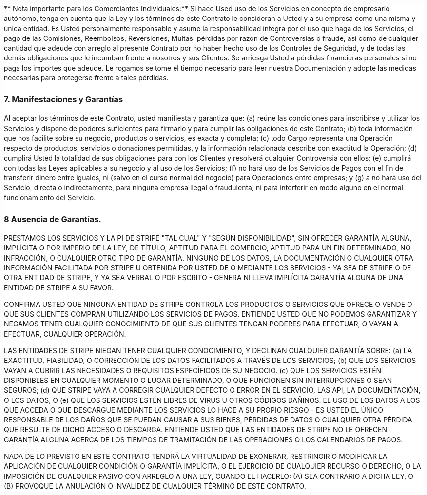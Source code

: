 ** Nota importante para los Comerciantes Individuales:** Si hace Used uso de los Servicios en concepto de empresario autónomo, tenga en cuenta que la Ley y los términos de este Contrato le consideran a Usted y a su empresa como una misma y única entidad. Es Usted personalmente responsable y asume la responsabilidad íntegra por el uso que haga de los Servicios, el pago de las Comisiones, Reembolsos, Reversiones, Multas, pérdidas por razón de Controversias o fraude, así como de cualquier cantidad que adeude con arreglo al presente Contrato por no haber hecho uso de los Controles de Seguridad, y de todas las demás obligaciones que le incumban frente a nosotros y sus Clientes. Se arriesga Usted a pérdidas financieras personales si no paga los importes que adeude. Le rogamos se tome el tiempo necesario para leer nuestra Documentación y adopte las medidas necesarias para protegerse frente a tales pérdidas.
 
### 7. Manifestaciones y Garantías
 
Al aceptar los términos de este Contrato, usted manifiesta y garantiza que: (a) reúne las condiciones para inscribirse y utilizar los Servicios y dispone de poderes suficientes para firmarlo y para cumplir las obligaciones de este Contrato; (b) toda información que nos facilite sobre su negocio, productos o servicios, es exacta y completa; (c) todo Cargo representa una Operación respecto de productos, servicios o donaciones permitidas, y la información relacionada describe con exactitud la Operación; (d) cumplirá Usted la totalidad de sus obligaciones para con los Clientes y resolverá cualquier Controversia con ellos; (e) cumplirá con todas las Leyes aplicables a su negocio y al uso de los Servicios; (f) no hará uso de los Servicios de Pagos con el fin de transferir dinero entre iguales, ni (salvo en el curso normal del negocio) para Operaciones entre empresas; y (g) a no hará uso del Servicio, directa o indirectamente, para ninguna empresa ilegal o fraudulenta, ni para interferir en modo alguno en el normal funcionamiento del Servicio.
 
### 8 Ausencia de Garantías.
 
PRESTAMOS LOS SERVICIOS Y LA PI DE STRIPE "TAL CUAL" Y "SEGÚN DISPONIBILIDAD", SIN OFRECER GARANTÍA ALGUNA, IMPLÍCITA O POR IMPERIO DE LA LEY, DE TÍTULO, APTITUD PARA EL COMERCIO, APTITUD PARA UN FIN DETERMINADO, NO INFRACCIÓN, O CUALQUIER OTRO TIPO DE GARANTÍA. NINGUNO DE LOS DATOS, LA DOCUMENTACIÓN O CUALQUIER OTRA INFORMACIÓN FACILITADA POR STRIPE U OBTENIDA POR USTED DE O MEDIANTE LOS SERVICIOS -  YA SEA DE STRIPE O DE OTRA ENTIDAD DE STRIPE, Y YA SEA VERBAL O POR ESCRITO - GENERA NI LLEVA IMPLÍCITA GARANTÍA ALGUNA DE UNA ENTIDAD DE STRIPE A SU FAVOR.
 
CONFIRMA USTED QUE NINGUNA ENTIDAD DE STRIPE CONTROLA LOS PRODUCTOS O SERVICIOS QUE OFRECE O VENDE O QUE SUS CLIENTES COMPRAN UTILIZANDO LOS SERVICIOS DE PAGOS. ENTIENDE USTED QUE NO PODEMOS GARANTIZAR Y NEGAMOS TENER CUALQUIER CONOCIMIENTO DE QUE SUS CLIENTES TENGAN PODERES PARA EFECTUAR, O VAYAN A EFECTUAR, CUALQUIER OPERACIÓN.
 
LAS ENTIDADES DE STRIPE NIEGAN TENER CUALQUIER CONOCIMIENTO, Y DECLINAN CUALQUIER GARANTÍA SOBRE: (a) LA EXACTITUD, FIABILIDAD, O CORRECCIÓN DE LOS DATOS FACILITADOS A TRAVÉS DE LOS SERVICIOS; (b) QUE LOS SERVICIOS VAYAN A CUBRIR LAS NECESIDADES O REQUISITOS ESPECÍFICOS DE SU NEGOCIO. (c) QUE LOS SERVICIOS ESTÉN DISPONIBLES EN CUALQUIER MOMENTO O LUGAR DETERMINADO, O QUE FUNCIONEN SIN INTERRUPCIONES O SEAN SEGUROS; (d) QUE STRIPE VAYA A CORREGIR CUALQUIER DEFECTO O ERROR EN EL SERVICIO, LAS API, LA DOCUMENTACIÓN, O LOS DATOS; O (e) QUE LOS SERVICIOS ESTÉN LIBRES DE VIRUS U OTROS CÓDIGOS DAÑINOS. EL USO DE LOS DATOS A LOS QUE ACCEDA O QUE DESCARGUE MEDIANTE LOS SERVICIOS LO HACE A SU PROPIO RIESGO - ES USTED EL ÚNICO RESPONSABLE DE LOS DAÑOS QUE SE PUEDAN CAUSAR A SUS BIENES, PÉRDIDAS DE DATOS O CUALQUIER OTRA PÉRDIDA QUE RESULTE DE DICHO ACCESO O DESCARGA. ENTIENDE USTED QUE LAS ENTIDADES DE STRIPE NO LE OFRECEN GARANTÍA ALGUNA ACERCA DE LOS TIEMPOS DE TRAMITACIÓN DE LAS OPERACIONES O LOS CALENDARIOS DE PAGOS.
 
NADA DE LO PREVISTO EN ESTE CONTRATO TENDRÁ LA VIRTUALIDAD DE EXONERAR, RESTRINGIR O MODIFICAR LA APLICACIÓN DE CUALQUIER CONDICIÓN O GARANTÍA IMPLÍCITA, O EL EJERCICIO DE CUALQUIER RECURSO O DERECHO, O LA IMPOSICIÓN DE CUALQUIER PASIVO CON ARREGLO A UNA LEY, CUANDO EL HACERLO: (A) SEA CONTRARIO A DICHA LEY; O (B) PROVOQUE LA ANULACIÓN O INVALIDEZ DE CUALQUIER TÉRMINO DE ESTE CONTRATO.
 